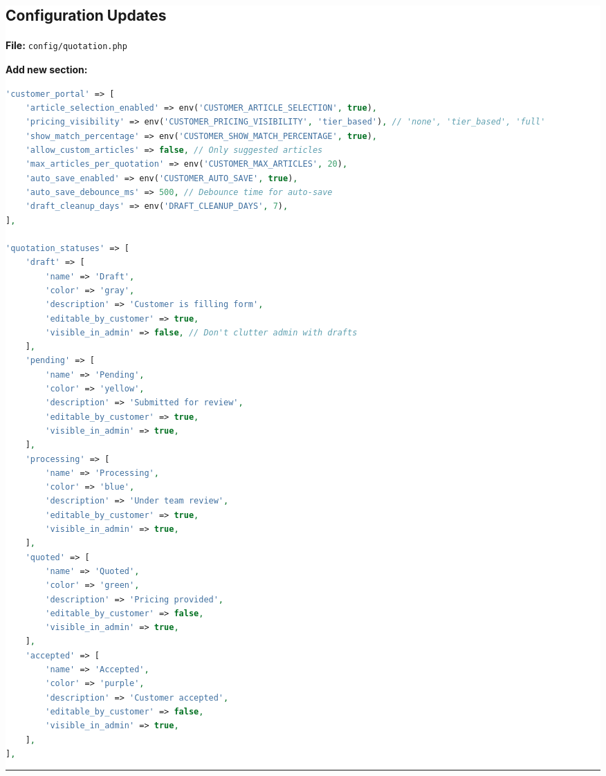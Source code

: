 
## Configuration Updates

**File:** `config/quotation.php`

**Add new section:**
```php
'customer_portal' => [
    'article_selection_enabled' => env('CUSTOMER_ARTICLE_SELECTION', true),
    'pricing_visibility' => env('CUSTOMER_PRICING_VISIBILITY', 'tier_based'), // 'none', 'tier_based', 'full'
    'show_match_percentage' => env('CUSTOMER_SHOW_MATCH_PERCENTAGE', true),
    'allow_custom_articles' => false, // Only suggested articles
    'max_articles_per_quotation' => env('CUSTOMER_MAX_ARTICLES', 20),
    'auto_save_enabled' => env('CUSTOMER_AUTO_SAVE', true),
    'auto_save_debounce_ms' => 500, // Debounce time for auto-save
    'draft_cleanup_days' => env('DRAFT_CLEANUP_DAYS', 7),
],

'quotation_statuses' => [
    'draft' => [
        'name' => 'Draft',
        'color' => 'gray',
        'description' => 'Customer is filling form',
        'editable_by_customer' => true,
        'visible_in_admin' => false, // Don't clutter admin with drafts
    ],
    'pending' => [
        'name' => 'Pending',
        'color' => 'yellow',
        'description' => 'Submitted for review',
        'editable_by_customer' => true,
        'visible_in_admin' => true,
    ],
    'processing' => [
        'name' => 'Processing',
        'color' => 'blue',
        'description' => 'Under team review',
        'editable_by_customer' => true,
        'visible_in_admin' => true,
    ],
    'quoted' => [
        'name' => 'Quoted',
        'color' => 'green',
        'description' => 'Pricing provided',
        'editable_by_customer' => false,
        'visible_in_admin' => true,
    ],
    'accepted' => [
        'name' => 'Accepted',
        'color' => 'purple',
        'description' => 'Customer accepted',
        'editable_by_customer' => false,
        'visible_in_admin' => true,
    ],
],
```

---